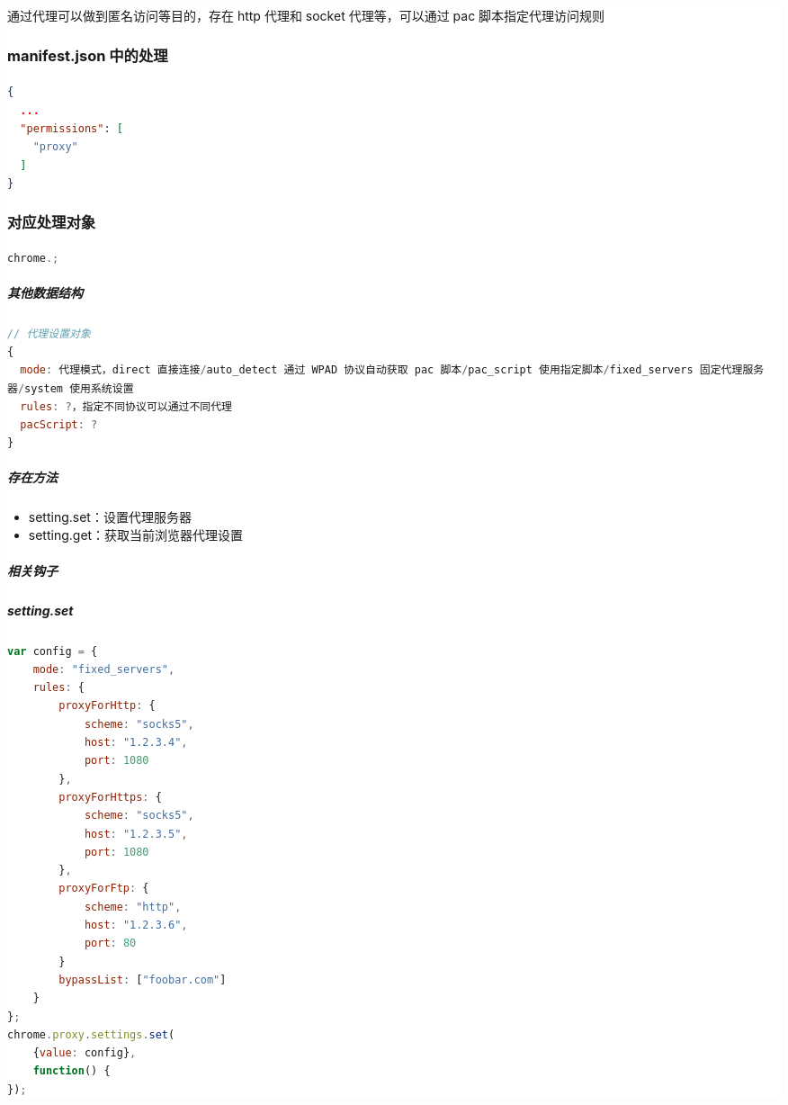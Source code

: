 通过代理可以做到匿名访问等目的，存在 http 代理和 socket 代理等，可以通过 pac 脚本指定代理访问规则

### manifest.json 中的处理

```json
{
  ...
  "permissions": [
    "proxy"
  ]
}
```

### 对应处理对象

```js
chrome.;
```

##### 其他数据结构

```js
// 代理设置对象
{
  mode: 代理模式，direct 直接连接/auto_detect 通过 WPAD 协议自动获取 pac 脚本/pac_script 使用指定脚本/fixed_servers 固定代理服务器/system 使用系统设置
  rules: ?，指定不同协议可以通过不同代理
  pacScript: ?
}
```

##### 存在方法

- setting.set：设置代理服务器
- setting.get：获取当前浏览器代理设置

##### 相关钩子

##### setting.set

```js
var config = {
    mode: "fixed_servers",
    rules: {
        proxyForHttp: {
            scheme: "socks5",
            host: "1.2.3.4",
            port: 1080
        },
        proxyForHttps: {
            scheme: "socks5",
            host: "1.2.3.5",
            port: 1080
        },
        proxyForFtp: {
            scheme: "http",
            host: "1.2.3.6",
            port: 80
        }
        bypassList: ["foobar.com"]
    }
};
chrome.proxy.settings.set(
    {value: config},
    function() {
});
```
